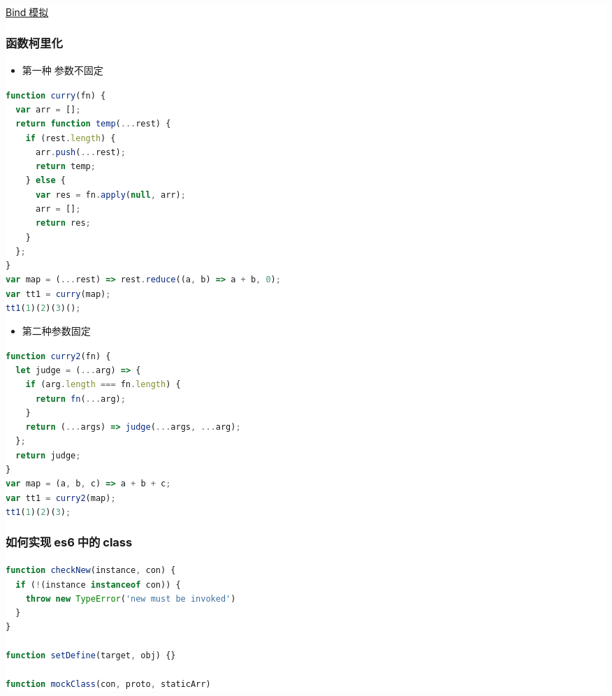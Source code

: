 [Bind 模拟](https://segmentfault.com/a/1190000009271416)

### 函数柯里化

- 第一种 参数不固定

```js
function curry(fn) {
  var arr = [];
  return function temp(...rest) {
    if (rest.length) {
      arr.push(...rest);
      return temp;
    } else {
      var res = fn.apply(null, arr);
      arr = [];
      return res;
    }
  };
}
var map = (...rest) => rest.reduce((a, b) => a + b, 0);
var tt1 = curry(map);
tt1(1)(2)(3)();
```

- 第二种参数固定

```js
function curry2(fn) {
  let judge = (...arg) => {
    if (arg.length === fn.length) {
      return fn(...arg);
    }
    return (...args) => judge(...args, ...arg);
  };
  return judge;
}
var map = (a, b, c) => a + b + c;
var tt1 = curry2(map);
tt1(1)(2)(3);
```

### 如何实现 es6 中的 class

```js
function checkNew(instance, con) {
  if (!(instance instanceof con)) {
    throw new TypeError('new must be invoked')
  }
}

function setDefine(target, obj) {}

function mockClass(con, proto, staticArr)

```
